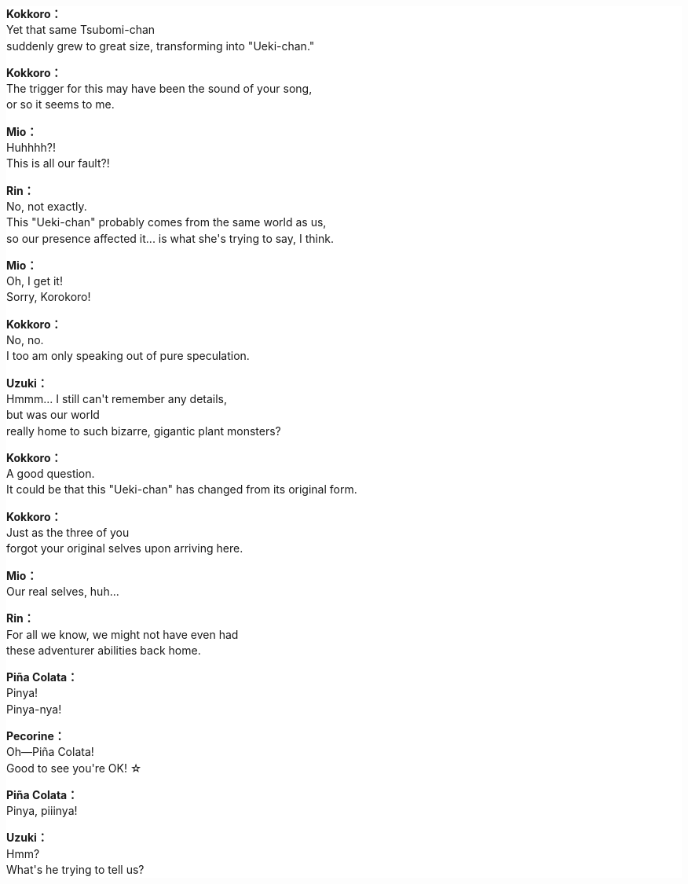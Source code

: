 **Kokkoro：**  
Yet that same Tsubomi-chan  
suddenly grew to great size, transforming into \"Ueki-chan.\"  
  
**Kokkoro：**  
The trigger for this may have been the sound of your song,  
or so it seems to me.  
  
**Mio：**  
Huhhhh?!  
This is all our fault?!  
  
**Rin：**  
No, not exactly.  
This \"Ueki-chan\" probably comes from the same world as us,  
so our presence affected it... is what she's trying to say, I think.  
  
**Mio：**  
Oh, I get it!  
Sorry, Korokoro!  
  
**Kokkoro：**  
No, no.  
I too am only speaking out of pure speculation.  
  
**Uzuki：**  
Hmmm... I still can't remember any details,  
 but was our world  
really home to such bizarre, gigantic plant monsters?  
  
**Kokkoro：**  
A good question.  
It could be that this \"Ueki-chan\" has changed from its original form.  
  
**Kokkoro：**  
Just as the three of you  
forgot your original selves upon arriving here.  
  
**Mio：**  
Our real selves, huh...  
  
**Rin：**  
For all we know, we might not have even had  
these adventurer abilities back home.  
  
**Piña Colata：**  
Pinya!  
Pinya-nya!  
  
**Pecorine：**  
Oh—Piña Colata!  
Good to see you're OK! ☆  
  
**Piña Colata：**  
Pinya, piiinya!  
  
**Uzuki：**  
Hmm?  
What's he trying to tell us?  
  